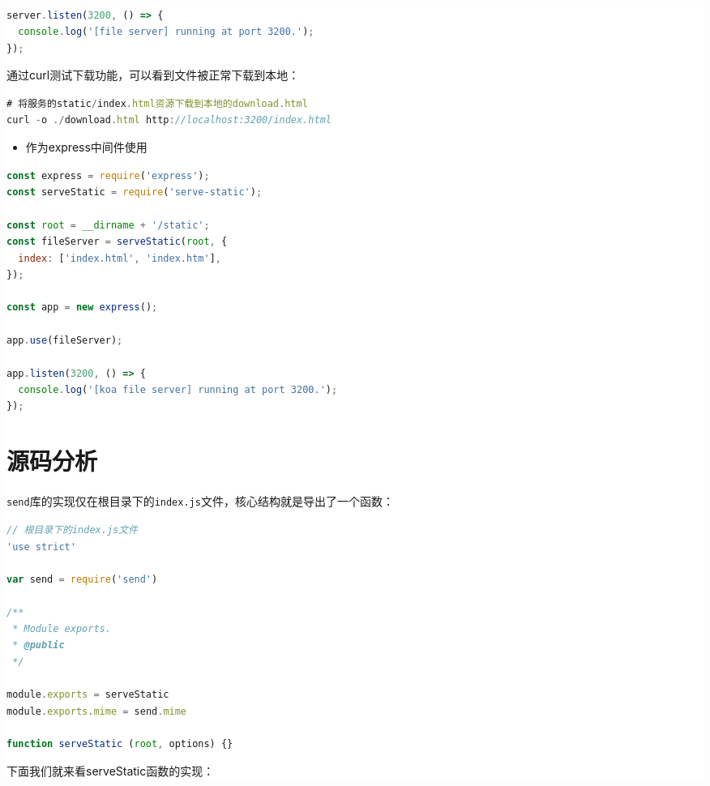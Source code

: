```js
server.listen(3200, () => {
  console.log('[file server] running at port 3200.');
});
```

通过curl测试下载功能，可以看到文件被正常下载到本地：

```js
# 将服务的static/index.html资源下载到本地的download.html
curl -o ./download.html http://localhost:3200/index.html
```

- 作为express中间件使用

```js
const express = require('express');
const serveStatic = require('serve-static');

const root = __dirname + '/static';
const fileServer = serveStatic(root, {
  index: ['index.html', 'index.htm'],
});

const app = new express();

app.use(fileServer);

app.listen(3200, () => {
  console.log('[koa file server] running at port 3200.');
});
```

# 源码分析

`send`库的实现仅在根目录下的`index.js`文件，核心结构就是导出了一个函数：

```js
// 根目录下的index.js文件
'use strict'

var send = require('send')

/**
 * Module exports.
 * @public
 */

module.exports = serveStatic
module.exports.mime = send.mime

function serveStatic (root, options) {}
```

下面我们就来看serveStatic函数的实现：
